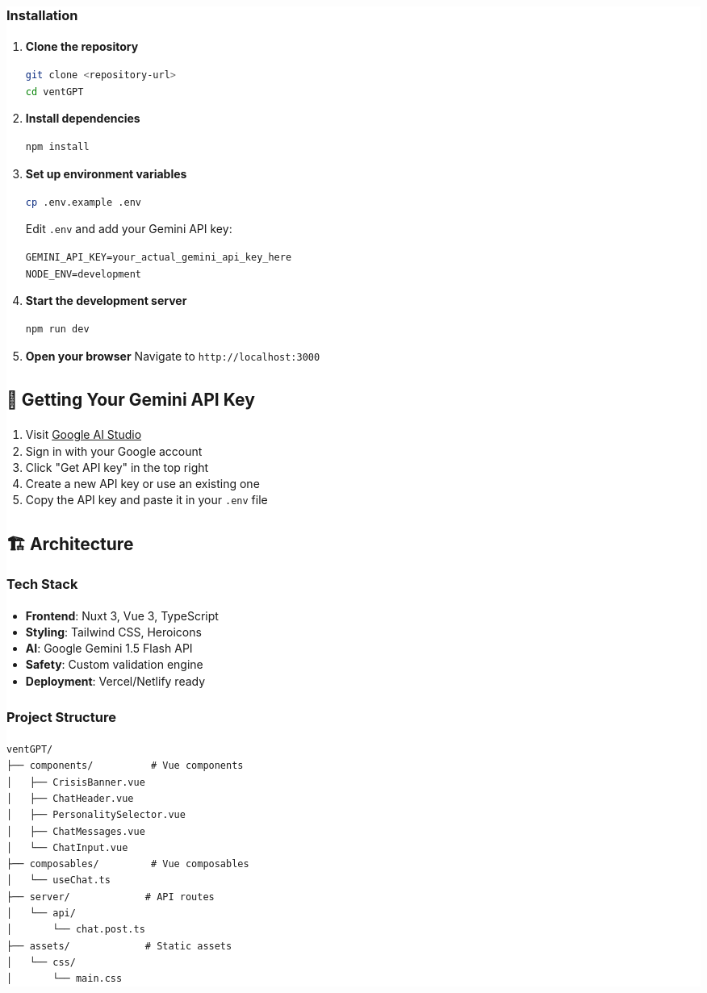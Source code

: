 ### Installation

1. **Clone the repository**
   ```bash
   git clone <repository-url>
   cd ventGPT
   ```

2. **Install dependencies**
   ```bash
   npm install
   ```

3. **Set up environment variables**
   ```bash
   cp .env.example .env
   ```
   
   Edit `.env` and add your Gemini API key:
   ```env
   GEMINI_API_KEY=your_actual_gemini_api_key_here
   NODE_ENV=development
   ```

4. **Start the development server**
   ```bash
   npm run dev
   ```

5. **Open your browser**
   Navigate to `http://localhost:3000`

## 🔧 Getting Your Gemini API Key

1. Visit [Google AI Studio](https://aistudio.google.com/)
2. Sign in with your Google account
3. Click "Get API key" in the top right
4. Create a new API key or use an existing one
5. Copy the API key and paste it in your `.env` file

## 🏗️ Architecture

### Tech Stack
- **Frontend**: Nuxt 3, Vue 3, TypeScript
- **Styling**: Tailwind CSS, Heroicons
- **AI**: Google Gemini 1.5 Flash API
- **Safety**: Custom validation engine
- **Deployment**: Vercel/Netlify ready

### Project Structure
```
ventGPT/
├── components/          # Vue components
│   ├── CrisisBanner.vue
│   ├── ChatHeader.vue
│   ├── PersonalitySelector.vue
│   ├── ChatMessages.vue
│   └── ChatInput.vue
├── composables/         # Vue composables
│   └── useChat.ts
├── server/             # API routes
│   └── api/
│       └── chat.post.ts
├── assets/             # Static assets
│   └── css/
│       └── main.css
```